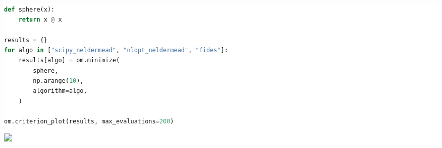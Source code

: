 ```python
def sphere(x):
    return x @ x

results = {}
for algo in ["scipy_neldermead", "nlopt_neldermead", "fides"]:
    results[algo] = om.minimize(
        sphere,
        np.arange(10),
        algorithm=algo,
    )

om.criterion_plot(results, max_evaluations=200)
```

</div>
<div>

<img src="/multi_optimization_criterion_plot.svg" class="rounded" width="300"/>

</div>
</div>
